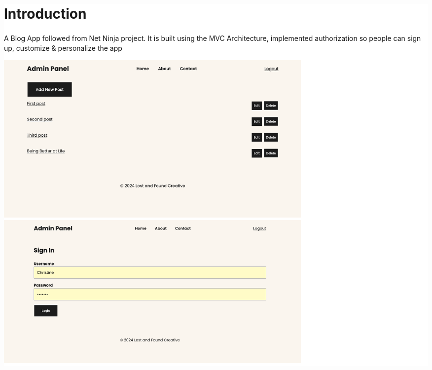 # Introduction

A Blog App followed from Net Ninja project. It is built using the MVC Architecture, implemented authorization so people can sign up, 
customize & personalize the app 

<img src="./public/img/screen1.png" width=70%/>
<img src="./public/img/screen2.png" width=70%/>